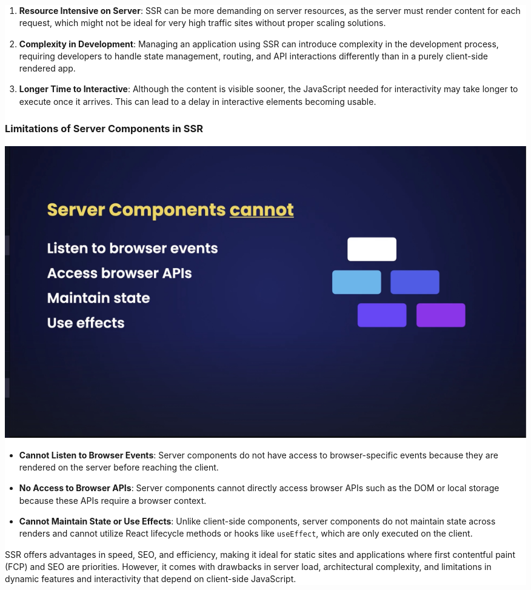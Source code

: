 

1. **Resource Intensive on Server**: SSR can be more demanding on server resources, as the server must render content for each request, which might not be ideal for very high traffic sites without proper scaling solutions.

2. **Complexity in Development**: Managing an application using SSR can introduce complexity in the development process, requiring developers to handle state management, routing, and API interactions differently than in a purely client-side rendered app.

3. **Longer Time to Interactive**: Although the content is visible sooner, the JavaScript needed for interactivity may take longer to execute once it arrives. This can lead to a delay in interactive elements becoming usable.

### Limitations of Server Components in SSR

![imgPath](./screenshots/cons.jpg)


- **Cannot Listen to Browser Events**: Server components do not have access to browser-specific events because they are rendered on the server before reaching the client.

- **No Access to Browser APIs**: Server components cannot directly access browser APIs such as the DOM or local storage because these APIs require a browser context.

- **Cannot Maintain State or Use Effects**: Unlike client-side components, server components do not maintain state across renders and cannot utilize React lifecycle methods or hooks like `useEffect`, which are only executed on the client.


SSR offers advantages in speed, SEO, and efficiency, making it ideal for static sites and applications where first contentful paint (FCP) and SEO are priorities. However, it comes with drawbacks in server load, architectural complexity, and limitations in dynamic features and interactivity that depend on client-side JavaScript.

